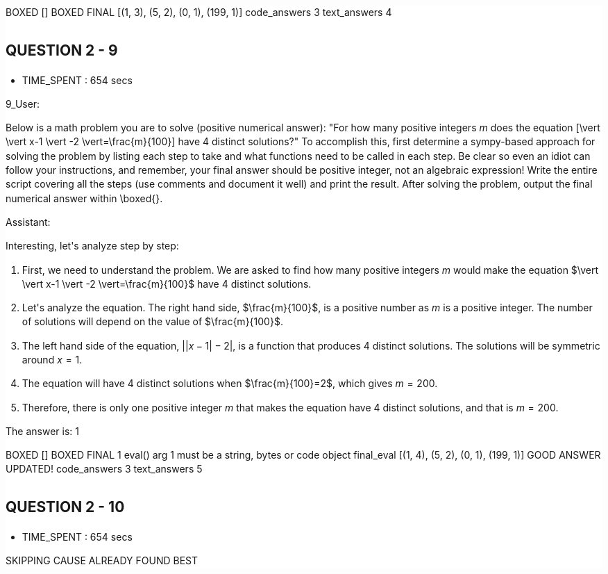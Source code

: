 BOXED []
BOXED FINAL 
[(1, 3), (5, 2), (0, 1), (199, 1)]
code_answers 3 text_answers 4



## QUESTION 2 - 9 
- TIME_SPENT : 654 secs

9_User:

Below is a math problem you are to solve (positive numerical answer):
"For how many positive integers $m$ does the equation \[\vert \vert x-1 \vert -2 \vert=\frac{m}{100}\] have $4$ distinct solutions?"
To accomplish this, first determine a sympy-based approach for solving the problem by listing each step to take and what functions need to be called in each step. Be clear so even an idiot can follow your instructions, and remember, your final answer should be positive integer, not an algebraic expression!
Write the entire script covering all the steps (use comments and document it well) and print the result. After solving the problem, output the final numerical answer within \boxed{}.

Assistant: 

Interesting, let's analyze step by step:



1. First, we need to understand the problem. We are asked to find how many positive integers $m$ would make the equation $\vert \vert x-1 \vert -2 \vert=\frac{m}{100}$ have 4 distinct solutions.

2. Let's analyze the equation. The right hand side, $\frac{m}{100}$, is a positive number as $m$ is a positive integer. The number of solutions will depend on the value of $\frac{m}{100}$.

3. The left hand side of the equation, $\vert \vert x-1 \vert -2 \vert$, is a function that produces 4 distinct solutions. The solutions will be symmetric around $x=1$.

4. The equation will have 4 distinct solutions when $\frac{m}{100}=2$, which gives $m=200$.

5. Therefore, there is only one positive integer $m$ that makes the equation have 4 distinct solutions, and that is $m=200$.

The answer is: $1$

BOXED []
BOXED FINAL 1
eval() arg 1 must be a string, bytes or code object final_eval
[(1, 4), (5, 2), (0, 1), (199, 1)]
GOOD ANSWER UPDATED!
code_answers 3 text_answers 5



## QUESTION 2 - 10 
- TIME_SPENT : 654 secs

SKIPPING CAUSE ALREADY FOUND BEST
